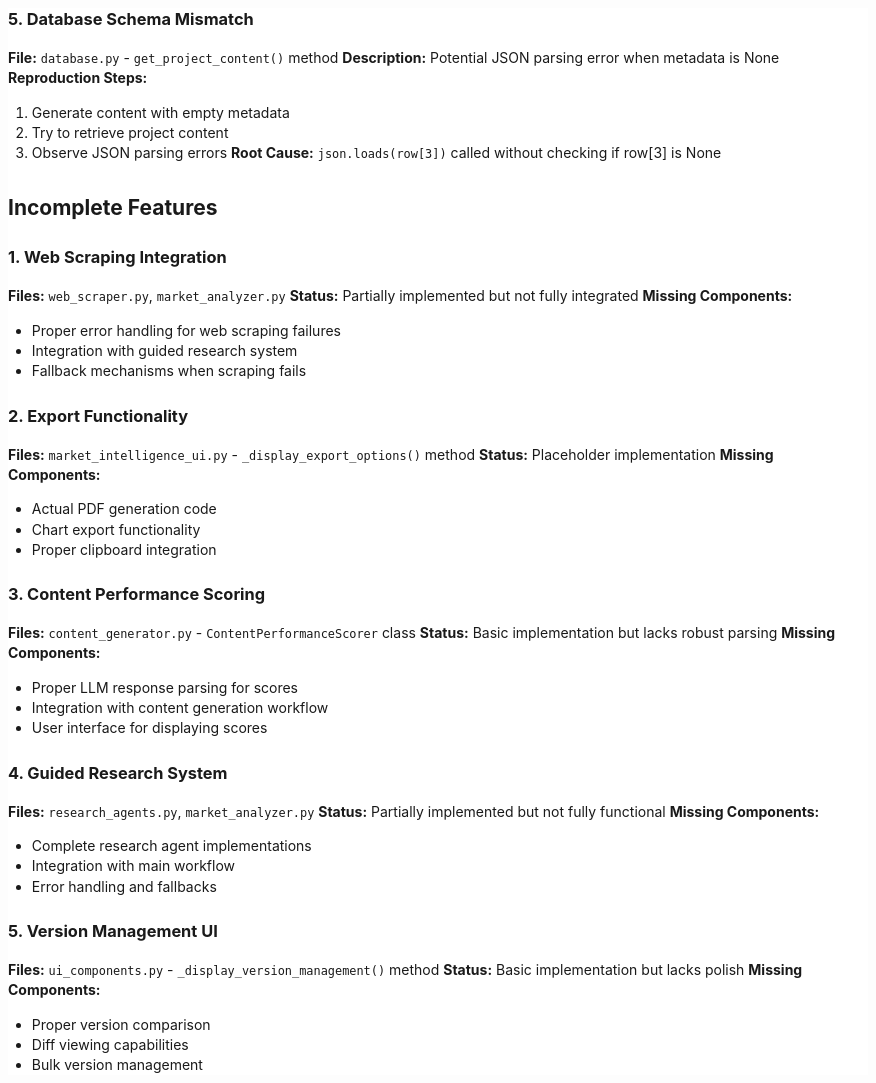 ### 5. Database Schema Mismatch
**File:** `database.py` - `get_project_content()` method
**Description:** Potential JSON parsing error when metadata is None
**Reproduction Steps:**
1. Generate content with empty metadata
2. Try to retrieve project content
3. Observe JSON parsing errors
**Root Cause:** `json.loads(row[3])` called without checking if row[3] is None

## Incomplete Features

### 1. Web Scraping Integration
**Files:** `web_scraper.py`, `market_analyzer.py`
**Status:** Partially implemented but not fully integrated
**Missing Components:**
- Proper error handling for web scraping failures
- Integration with guided research system
- Fallback mechanisms when scraping fails

### 2. Export Functionality
**Files:** `market_intelligence_ui.py` - `_display_export_options()` method
**Status:** Placeholder implementation
**Missing Components:**
- Actual PDF generation code
- Chart export functionality
- Proper clipboard integration

### 3. Content Performance Scoring
**Files:** `content_generator.py` - `ContentPerformanceScorer` class
**Status:** Basic implementation but lacks robust parsing
**Missing Components:**
- Proper LLM response parsing for scores
- Integration with content generation workflow
- User interface for displaying scores

### 4. Guided Research System
**Files:** `research_agents.py`, `market_analyzer.py`
**Status:** Partially implemented but not fully functional
**Missing Components:**
- Complete research agent implementations
- Integration with main workflow
- Error handling and fallbacks

### 5. Version Management UI
**Files:** `ui_components.py` - `_display_version_management()` method
**Status:** Basic implementation but lacks polish
**Missing Components:**
- Proper version comparison
- Diff viewing capabilities
- Bulk version management
